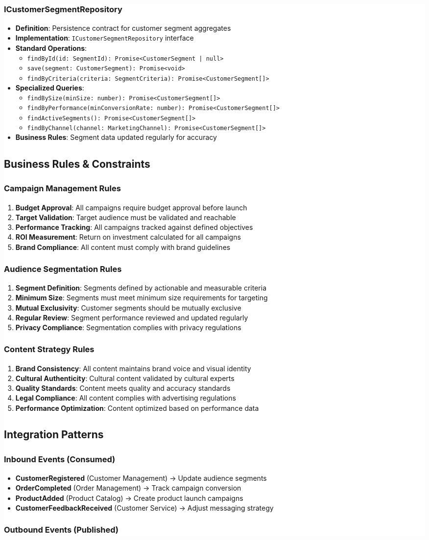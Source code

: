 ### ICustomerSegmentRepository

- **Definition**: Persistence contract for customer segment aggregates
- **Implementation**: `ICustomerSegmentRepository` interface
- **Standard Operations**:
  - `findById(id: SegmentId): Promise<CustomerSegment | null>`
  - `save(segment: CustomerSegment): Promise<void>`
  - `findByCriteria(criteria: SegmentCriteria): Promise<CustomerSegment[]>`
- **Specialized Queries**:
  - `findBySize(minSize: number): Promise<CustomerSegment[]>`
  - `findByPerformance(minConversionRate: number): Promise<CustomerSegment[]>`
  - `findActiveSegments(): Promise<CustomerSegment[]>`
  - `findByChannel(channel: MarketingChannel): Promise<CustomerSegment[]>`
- **Business Rules**: Segment data updated regularly for accuracy

## Business Rules & Constraints

### Campaign Management Rules

1. **Budget Approval**: All campaigns require budget approval before launch
2. **Target Validation**: Target audience must be validated and reachable
3. **Performance Tracking**: All campaigns tracked against defined objectives
4. **ROI Measurement**: Return on investment calculated for all campaigns
5. **Brand Compliance**: All content must comply with brand guidelines

### Audience Segmentation Rules

1. **Segment Definition**: Segments defined by actionable and measurable criteria
2. **Minimum Size**: Segments must meet minimum size requirements for targeting
3. **Mutual Exclusivity**: Customer segments should be mutually exclusive
4. **Regular Review**: Segment performance reviewed and updated regularly
5. **Privacy Compliance**: Segmentation complies with privacy regulations

### Content Strategy Rules

1. **Brand Consistency**: All content maintains brand voice and visual identity
2. **Cultural Authenticity**: Cultural content validated by cultural experts
3. **Quality Standards**: Content meets quality and accuracy standards
4. **Legal Compliance**: All content complies with advertising regulations
5. **Performance Optimization**: Content optimized based on performance data

## Integration Patterns

### Inbound Events (Consumed)

- **CustomerRegistered** (Customer Management) → Update audience segments
- **OrderCompleted** (Order Management) → Track campaign conversion
- **ProductAdded** (Product Catalog) → Create product launch campaigns
- **CustomerFeedbackReceived** (Customer Service) → Adjust messaging strategy

### Outbound Events (Published)
